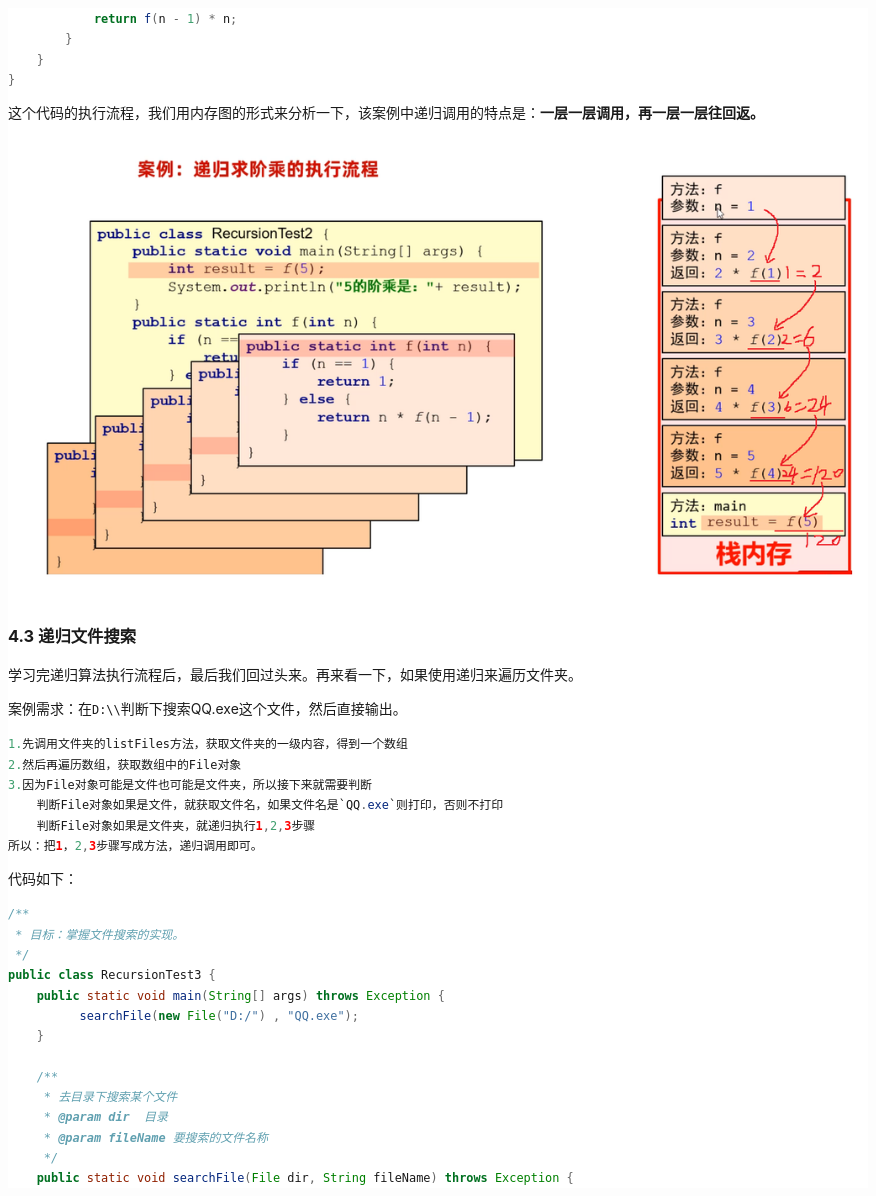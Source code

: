 ```java
            return f(n - 1) * n;
        }
    }
}
```

这个代码的执行流程，我们用内存图的形式来分析一下，该案例中递归调用的特点是：**一层一层调用，再一层一层往回返。**

![1667661022346](assets/1667661022346.png)



### 4.3 递归文件搜索

学习完递归算法执行流程后，最后我们回过头来。再来看一下，如果使用递归来遍历文件夹。

案例需求：在`D:\\`判断下搜索QQ.exe这个文件，然后直接输出。

```java
1.先调用文件夹的listFiles方法，获取文件夹的一级内容，得到一个数组
2.然后再遍历数组，获取数组中的File对象
3.因为File对象可能是文件也可能是文件夹，所以接下来就需要判断
	判断File对象如果是文件，就获取文件名，如果文件名是`QQ.exe`则打印，否则不打印
	判断File对象如果是文件夹，就递归执行1,2,3步骤
所以：把1，2,3步骤写成方法，递归调用即可。
```

代码如下：

```java
/**
 * 目标：掌握文件搜索的实现。
 */
public class RecursionTest3 {
    public static void main(String[] args) throws Exception {
          searchFile(new File("D:/") , "QQ.exe");
    }

    /**
     * 去目录下搜索某个文件
     * @param dir  目录
     * @param fileName 要搜索的文件名称
     */
    public static void searchFile(File dir, String fileName) throws Exception {
```